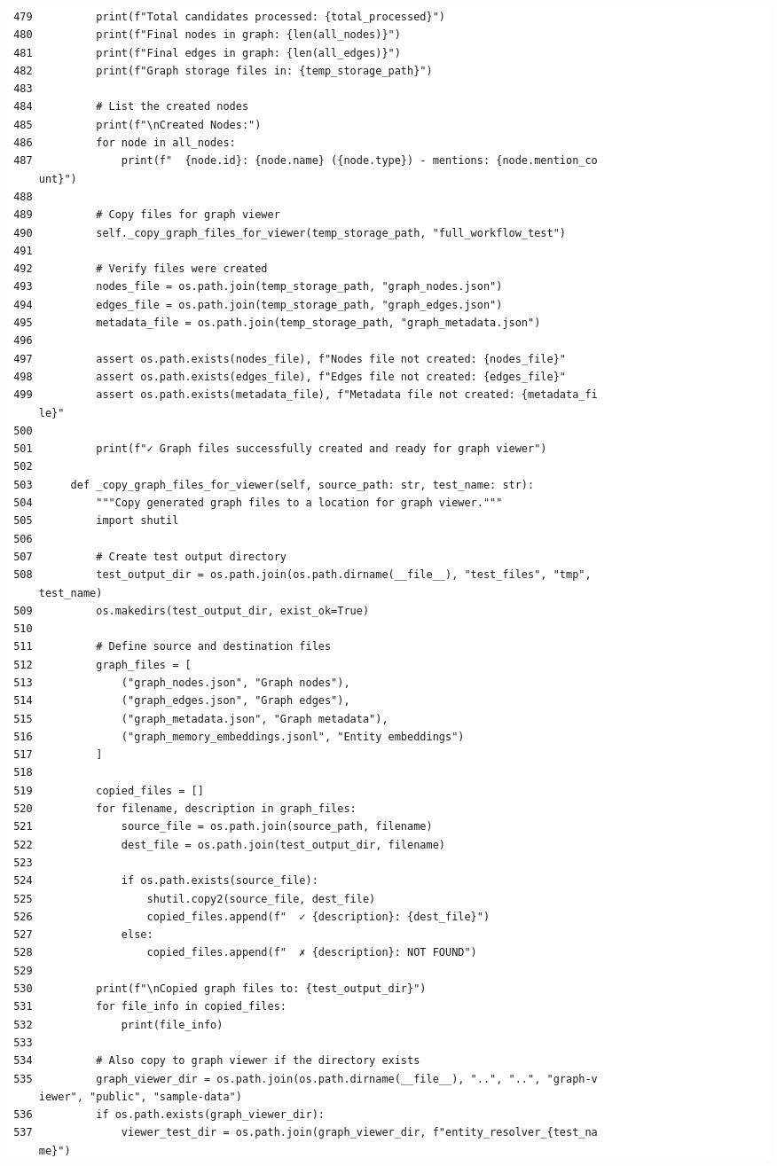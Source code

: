      479          print(f"Total candidates processed: {total_processed}")
     480          print(f"Final nodes in graph: {len(all_nodes)}")
     481          print(f"Final edges in graph: {len(all_edges)}")
     482          print(f"Graph storage files in: {temp_storage_path}")
     483          
     484          # List the created nodes
     485          print(f"\nCreated Nodes:")
     486          for node in all_nodes:
     487              print(f"  {node.id}: {node.name} ({node.type}) - mentions: {node.mention_co
         unt}")
     488          
     489          # Copy files for graph viewer
     490          self._copy_graph_files_for_viewer(temp_storage_path, "full_workflow_test")
     491          
     492          # Verify files were created
     493          nodes_file = os.path.join(temp_storage_path, "graph_nodes.json")
     494          edges_file = os.path.join(temp_storage_path, "graph_edges.json")
     495          metadata_file = os.path.join(temp_storage_path, "graph_metadata.json")
     496          
     497          assert os.path.exists(nodes_file), f"Nodes file not created: {nodes_file}"
     498          assert os.path.exists(edges_file), f"Edges file not created: {edges_file}"
     499          assert os.path.exists(metadata_file), f"Metadata file not created: {metadata_fi
         le}"
     500          
     501          print(f"✓ Graph files successfully created and ready for graph viewer")
     502 
     503      def _copy_graph_files_for_viewer(self, source_path: str, test_name: str):
     504          """Copy generated graph files to a location for graph viewer."""
     505          import shutil
     506          
     507          # Create test output directory
     508          test_output_dir = os.path.join(os.path.dirname(__file__), "test_files", "tmp", 
         test_name)
     509          os.makedirs(test_output_dir, exist_ok=True)
     510          
     511          # Define source and destination files
     512          graph_files = [
     513              ("graph_nodes.json", "Graph nodes"),
     514              ("graph_edges.json", "Graph edges"),
     515              ("graph_metadata.json", "Graph metadata"),
     516              ("graph_memory_embeddings.jsonl", "Entity embeddings")
     517          ]
     518          
     519          copied_files = []
     520          for filename, description in graph_files:
     521              source_file = os.path.join(source_path, filename)
     522              dest_file = os.path.join(test_output_dir, filename)
     523              
     524              if os.path.exists(source_file):
     525                  shutil.copy2(source_file, dest_file)
     526                  copied_files.append(f"  ✓ {description}: {dest_file}")
     527              else:
     528                  copied_files.append(f"  ✗ {description}: NOT FOUND")
     529          
     530          print(f"\nCopied graph files to: {test_output_dir}")
     531          for file_info in copied_files:
     532              print(file_info)
     533          
     534          # Also copy to graph viewer if the directory exists
     535          graph_viewer_dir = os.path.join(os.path.dirname(__file__), "..", "..", "graph-v
         iewer", "public", "sample-data")
     536          if os.path.exists(graph_viewer_dir):
     537              viewer_test_dir = os.path.join(graph_viewer_dir, f"entity_resolver_{test_na
         me}")